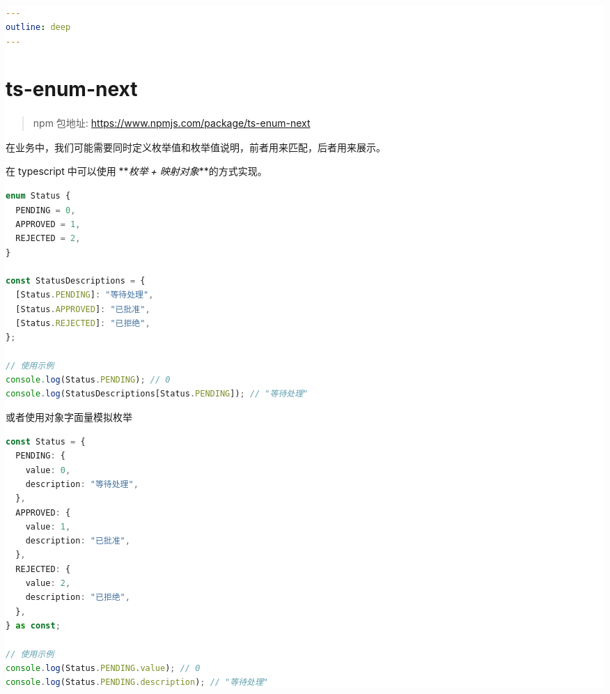 ```yaml
---
outline: deep
---
```


# ts-enum-next

> npm 包地址: <https://www.npmjs.com/package/ts-enum-next>

在业务中，我们可能需要同时定义枚举值和枚举值说明，前者用来匹配，后者用来展示。

在 typescript 中可以使用 **_枚举 + 映射对象_**的方式实现。

```ts
enum Status {
  PENDING = 0,
  APPROVED = 1,
  REJECTED = 2,
}

const StatusDescriptions = {
  [Status.PENDING]: "等待处理",
  [Status.APPROVED]: "已批准",
  [Status.REJECTED]: "已拒绝",
};

// 使用示例
console.log(Status.PENDING); // 0
console.log(StatusDescriptions[Status.PENDING]); // "等待处理"
```

或者使用对象字面量模拟枚举

```ts
const Status = {
  PENDING: {
    value: 0,
    description: "等待处理",
  },
  APPROVED: {
    value: 1,
    description: "已批准",
  },
  REJECTED: {
    value: 2,
    description: "已拒绝",
  },
} as const;

// 使用示例
console.log(Status.PENDING.value); // 0
console.log(Status.PENDING.description); // "等待处理"
```
